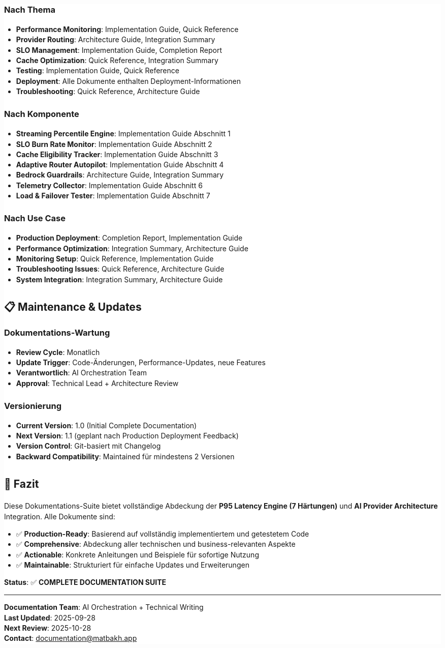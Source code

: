 ### Nach Thema

- **Performance Monitoring**: Implementation Guide, Quick Reference
- **Provider Routing**: Architecture Guide, Integration Summary
- **SLO Management**: Implementation Guide, Completion Report
- **Cache Optimization**: Quick Reference, Integration Summary
- **Testing**: Implementation Guide, Quick Reference
- **Deployment**: Alle Dokumente enthalten Deployment-Informationen
- **Troubleshooting**: Quick Reference, Architecture Guide

### Nach Komponente

- **Streaming Percentile Engine**: Implementation Guide Abschnitt 1
- **SLO Burn Rate Monitor**: Implementation Guide Abschnitt 2
- **Cache Eligibility Tracker**: Implementation Guide Abschnitt 3
- **Adaptive Router Autopilot**: Implementation Guide Abschnitt 4
- **Bedrock Guardrails**: Architecture Guide, Integration Summary
- **Telemetry Collector**: Implementation Guide Abschnitt 6
- **Load & Failover Tester**: Implementation Guide Abschnitt 7

### Nach Use Case

- **Production Deployment**: Completion Report, Implementation Guide
- **Performance Optimization**: Integration Summary, Architecture Guide
- **Monitoring Setup**: Quick Reference, Implementation Guide
- **Troubleshooting Issues**: Quick Reference, Architecture Guide
- **System Integration**: Integration Summary, Architecture Guide

## 📋 Maintenance & Updates

### Dokumentations-Wartung

- **Review Cycle**: Monatlich
- **Update Trigger**: Code-Änderungen, Performance-Updates, neue Features
- **Verantwortlich**: AI Orchestration Team
- **Approval**: Technical Lead + Architecture Review

### Versionierung

- **Current Version**: 1.0 (Initial Complete Documentation)
- **Next Version**: 1.1 (geplant nach Production Deployment Feedback)
- **Version Control**: Git-basiert mit Changelog
- **Backward Compatibility**: Maintained für mindestens 2 Versionen

## 🎉 Fazit

Diese Dokumentations-Suite bietet vollständige Abdeckung der **P95 Latency Engine (7 Härtungen)** und **AI Provider Architecture** Integration. Alle Dokumente sind:

- ✅ **Production-Ready**: Basierend auf vollständig implementiertem und getestetem Code
- ✅ **Comprehensive**: Abdeckung aller technischen und business-relevanten Aspekte
- ✅ **Actionable**: Konkrete Anleitungen und Beispiele für sofortige Nutzung
- ✅ **Maintainable**: Strukturiert für einfache Updates und Erweiterungen

**Status**: ✅ **COMPLETE DOCUMENTATION SUITE**

---

**Documentation Team**: AI Orchestration + Technical Writing  
**Last Updated**: 2025-09-28  
**Next Review**: 2025-10-28  
**Contact**: documentation@matbakh.app
